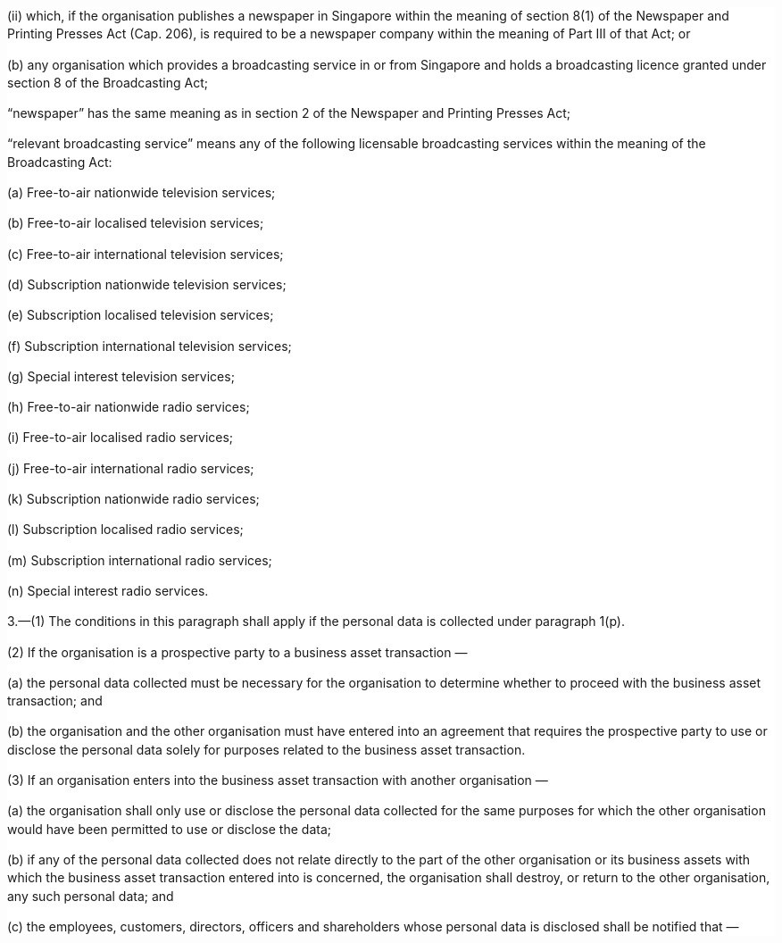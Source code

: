 (ii) which, if the organisation publishes a newspaper in Singapore within the meaning of section 8(1) of the Newspaper and Printing Presses Act (Cap. 206), is required to be a newspaper company within the meaning of Part III of that Act; or

(b) any organisation which provides a broadcasting service in or from Singapore and holds a broadcasting licence granted under section 8 of the Broadcasting Act;

“newspaper” has the same meaning as in section 2 of the Newspaper and Printing Presses Act;

“relevant broadcasting service” means any of the following licensable broadcasting services within the meaning of the Broadcasting Act:

(a) Free-to-air nationwide television services;

(b) Free-to-air localised television services;

(c) Free-to-air international television services;

(d) Subscription nationwide television services;

(e) Subscription localised television services;

(f) Subscription international television services;

(g) Special interest television services;

(h) Free-to-air nationwide radio services;

(i) Free-to-air localised radio services;

(j) Free-to-air international radio services;

(k) Subscription nationwide radio services;

(l) Subscription localised radio services;

(m) Subscription international radio services;

(n) Special interest radio services.

3.—(1) The conditions in this paragraph shall apply if the personal data is collected under paragraph 1(p).

(2) If the organisation is a prospective party to a business asset transaction —

(a) the personal data collected must be necessary for the organisation to determine whether to proceed with the business asset transaction; and

(b) the organisation and the other organisation must have entered into an agreement that requires the prospective party to use or disclose the personal data solely for purposes related to the business asset transaction.

(3) If an organisation enters into the business asset transaction with another organisation —

(a) the organisation shall only use or disclose the personal data collected for the same purposes for which the other organisation would have been permitted to use or disclose the data;

(b) if any of the personal data collected does not relate directly to the part of the other organisation or its business assets with which the business asset transaction entered into is concerned, the organisation shall destroy, or return to the other organisation, any such personal data; and

(c) the employees, customers, directors, officers and shareholders whose personal data is disclosed shall be notified that —
